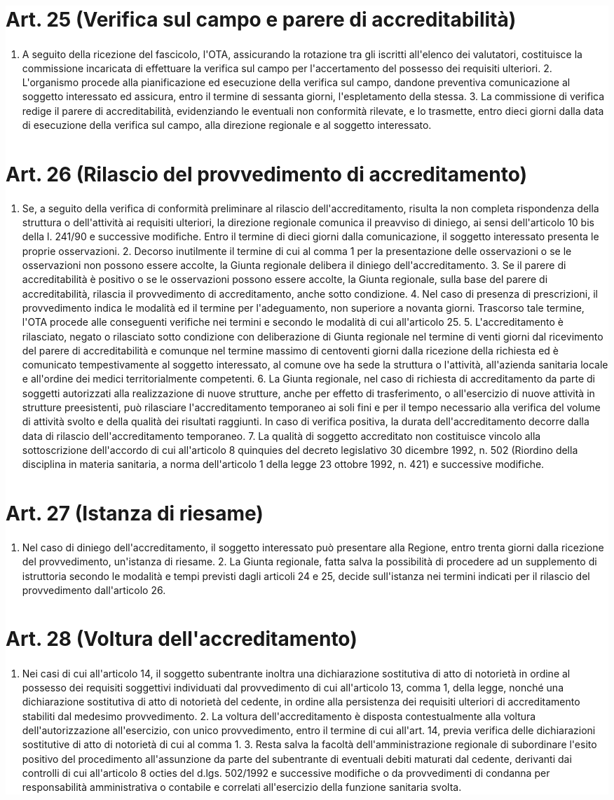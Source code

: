# Art. 25 (Verifica sul campo e parere di accreditabilità)
1. A seguito della ricezione del fascicolo, l'OTA, assicurando la rotazione tra gli iscritti all'elenco dei valutatori, costituisce la commissione incaricata di effettuare la verifica sul campo per l'accertamento del possesso dei requisiti ulteriori. 2. L'organismo procede alla pianificazione ed esecuzione della verifica sul campo, dandone preventiva comunicazione al soggetto interessato ed assicura, entro il termine di sessanta giorni, l'espletamento della stessa. 3. La commissione di verifica redige il parere di accreditabilità, evidenziando le eventuali non conformità rilevate, e lo trasmette, entro dieci giorni dalla data di esecuzione della verifica sul campo, alla direzione regionale e al soggetto interessato.

# Art. 26 (Rilascio del provvedimento di accreditamento)
1. Se, a seguito della verifica di conformità preliminare al rilascio dell'accreditamento, risulta la non completa rispondenza della struttura o dell'attività ai requisiti ulteriori, la direzione regionale comunica il preavviso di diniego, ai sensi dell'articolo 10 bis della l. 241/90 e successive modifiche. Entro il termine di dieci giorni dalla comunicazione, il soggetto interessato presenta le proprie osservazioni. 2. Decorso inutilmente il termine di cui al comma 1 per la presentazione delle osservazioni o se le osservazioni non possono essere accolte, la Giunta regionale delibera il diniego dell'accreditamento. 3. Se il parere di accreditabilità è positivo o se le osservazioni possono essere accolte, la Giunta regionale, sulla base del parere di accreditabilità, rilascia il provvedimento di accreditamento, anche sotto condizione. 4. Nel caso di presenza di prescrizioni, il provvedimento indica le modalità ed il termine per l'adeguamento, non superiore a novanta giorni. Trascorso tale termine, l'OTA procede alle conseguenti verifiche nei termini e secondo le modalità di cui all'articolo 25. 5. L'accreditamento è rilasciato, negato o rilasciato sotto condizione con deliberazione di Giunta regionale nel termine di venti giorni dal ricevimento del parere di accreditabilità e comunque nel termine massimo di centoventi giorni dalla ricezione della richiesta ed è comunicato tempestivamente al soggetto interessato, al comune ove ha sede la struttura o l'attività, all'azienda sanitaria locale e all'ordine dei medici territorialmente competenti. 6. La Giunta regionale, nel caso di richiesta di accreditamento da parte di soggetti autorizzati alla realizzazione di nuove strutture, anche per effetto di trasferimento, o all'esercizio di nuove attività in strutture preesistenti, può rilasciare l'accreditamento temporaneo ai soli fini e per il tempo necessario alla verifica del volume di attività svolto e della qualità dei risultati raggiunti. In caso di verifica positiva, la durata dell'accreditamento decorre dalla data di rilascio dell'accreditamento temporaneo. 7. La qualità di soggetto accreditato non costituisce vincolo alla sottoscrizione dell'accordo di cui all'articolo 8 quinquies del decreto legislativo 30 dicembre 1992, n. 502 (Riordino della disciplina in materia sanitaria, a norma dell'articolo 1 della legge 23 ottobre 1992, n. 421) e successive modifiche.

# Art. 27 (Istanza di riesame)
1. Nel caso di diniego dell'accreditamento, il soggetto interessato può presentare alla Regione, entro trenta giorni dalla ricezione del provvedimento, un'istanza di riesame. 2. La Giunta regionale, fatta salva la possibilità di procedere ad un supplemento di istruttoria secondo le modalità e tempi previsti dagli articoli 24 e 25, decide sull'istanza nei termini indicati per il rilascio del provvedimento dall'articolo 26.

# Art. 28 (Voltura dell'accreditamento)
1. Nei casi di cui all'articolo 14, il soggetto subentrante inoltra una dichiarazione sostitutiva di atto di notorietà in ordine al possesso dei requisiti soggettivi individuati dal provvedimento di cui all'articolo 13, comma 1, della legge, nonché una dichiarazione sostitutiva di atto di notorietà del cedente, in ordine alla persistenza dei requisiti ulteriori di accreditamento stabiliti dal medesimo provvedimento. 2. La voltura dell'accreditamento è disposta contestualmente alla voltura dell'autorizzazione all'esercizio, con unico provvedimento, entro il termine di cui all'art. 14, previa verifica delle dichiarazioni sostitutive di atto di notorietà di cui al comma 1. 3. Resta salva la facoltà dell'amministrazione regionale di subordinare l'esito positivo del procedimento all'assunzione da parte del subentrante di eventuali debiti maturati dal cedente, derivanti dai controlli di cui all'articolo 8 octies del d.lgs. 502/1992 e successive modifiche o da provvedimenti di condanna per responsabilità amministrativa o contabile e correlati all'esercizio della funzione sanitaria svolta.
